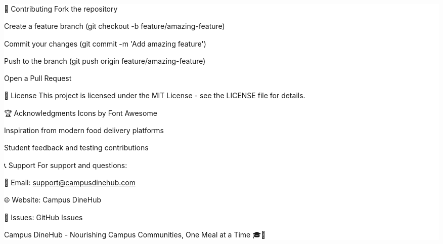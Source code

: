🤝 Contributing
Fork the repository

Create a feature branch (git checkout -b feature/amazing-feature)

Commit your changes (git commit -m 'Add amazing feature')

Push to the branch (git push origin feature/amazing-feature)

Open a Pull Request

📄 License
This project is licensed under the MIT License - see the LICENSE file for details.

🏆 Acknowledgments
Icons by Font Awesome

Inspiration from modern food delivery platforms

Student feedback and testing contributions

📞 Support
For support and questions:

📧 Email: support@campusdinehub.com

🌐 Website: Campus DineHub

🐛 Issues: GitHub Issues

Campus DineHub - Nourishing Campus Communities, One Meal at a Time 🎓🍕

